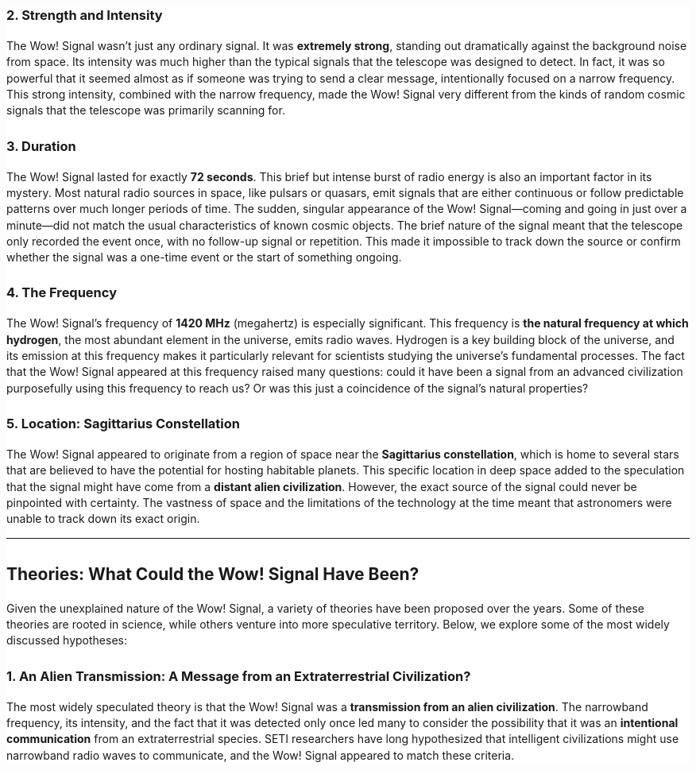 ### 2. **Strength and Intensity**

The Wow! Signal wasn’t just any ordinary signal. It was **extremely strong**, standing out dramatically against the background noise from space. Its intensity was much higher than the typical signals that the telescope was designed to detect. In fact, it was so powerful that it seemed almost as if someone was trying to send a clear message, intentionally focused on a narrow frequency. This strong intensity, combined with the narrow frequency, made the Wow! Signal very different from the kinds of random cosmic signals that the telescope was primarily scanning for.

### 3. **Duration**

The Wow! Signal lasted for exactly **72 seconds**. This brief but intense burst of radio energy is also an important factor in its mystery. Most natural radio sources in space, like pulsars or quasars, emit signals that are either continuous or follow predictable patterns over much longer periods of time. The sudden, singular appearance of the Wow! Signal—coming and going in just over a minute—did not match the usual characteristics of known cosmic objects. The brief nature of the signal meant that the telescope only recorded the event once, with no follow-up signal or repetition. This made it impossible to track down the source or confirm whether the signal was a one-time event or the start of something ongoing.

### 4. **The Frequency**

The Wow! Signal’s frequency of **1420 MHz** (megahertz) is especially significant. This frequency is **the natural frequency at which hydrogen**, the most abundant element in the universe, emits radio waves. Hydrogen is a key building block of the universe, and its emission at this frequency makes it particularly relevant for scientists studying the universe’s fundamental processes. The fact that the Wow! Signal appeared at this frequency raised many questions: could it have been a signal from an advanced civilization purposefully using this frequency to reach us? Or was this just a coincidence of the signal’s natural properties?

### 5. **Location: Sagittarius Constellation**

The Wow! Signal appeared to originate from a region of space near the **Sagittarius constellation**, which is home to several stars that are believed to have the potential for hosting habitable planets. This specific location in deep space added to the speculation that the signal might have come from a **distant alien civilization**. However, the exact source of the signal could never be pinpointed with certainty. The vastness of space and the limitations of the technology at the time meant that astronomers were unable to track down its exact origin.

---

## Theories: What Could the Wow! Signal Have Been?

Given the unexplained nature of the Wow! Signal, a variety of theories have been proposed over the years. Some of these theories are rooted in science, while others venture into more speculative territory. Below, we explore some of the most widely discussed hypotheses:

### 1. **An Alien Transmission: A Message from an Extraterrestrial Civilization?**

The most widely speculated theory is that the Wow! Signal was a **transmission from an alien civilization**. The narrowband frequency, its intensity, and the fact that it was detected only once led many to consider the possibility that it was an **intentional communication** from an extraterrestrial species. SETI researchers have long hypothesized that intelligent civilizations might use narrowband radio waves to communicate, and the Wow! Signal appeared to match these criteria.
